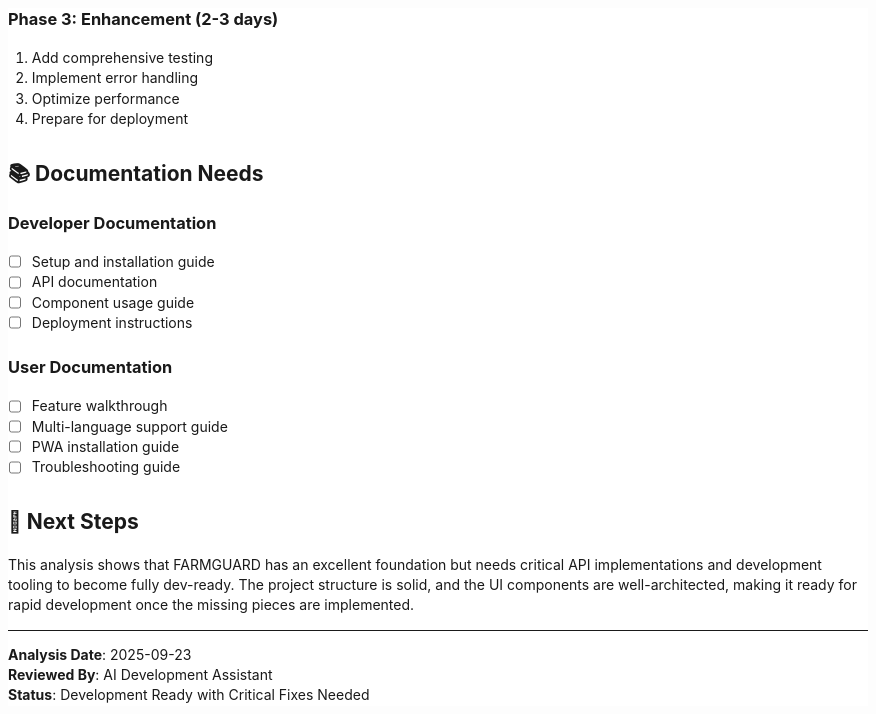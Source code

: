 ### Phase 3: Enhancement (2-3 days)
1. Add comprehensive testing
2. Implement error handling
3. Optimize performance
4. Prepare for deployment

## 📚 Documentation Needs

### Developer Documentation
- [ ] Setup and installation guide
- [ ] API documentation
- [ ] Component usage guide
- [ ] Deployment instructions

### User Documentation
- [ ] Feature walkthrough
- [ ] Multi-language support guide
- [ ] PWA installation guide
- [ ] Troubleshooting guide

## 🎯 Next Steps

This analysis shows that FARMGUARD has an excellent foundation but needs critical API implementations and development tooling to become fully dev-ready. The project structure is solid, and the UI components are well-architected, making it ready for rapid development once the missing pieces are implemented.

---

**Analysis Date**: 2025-09-23  
**Reviewed By**: AI Development Assistant  
**Status**: Development Ready with Critical Fixes Needed